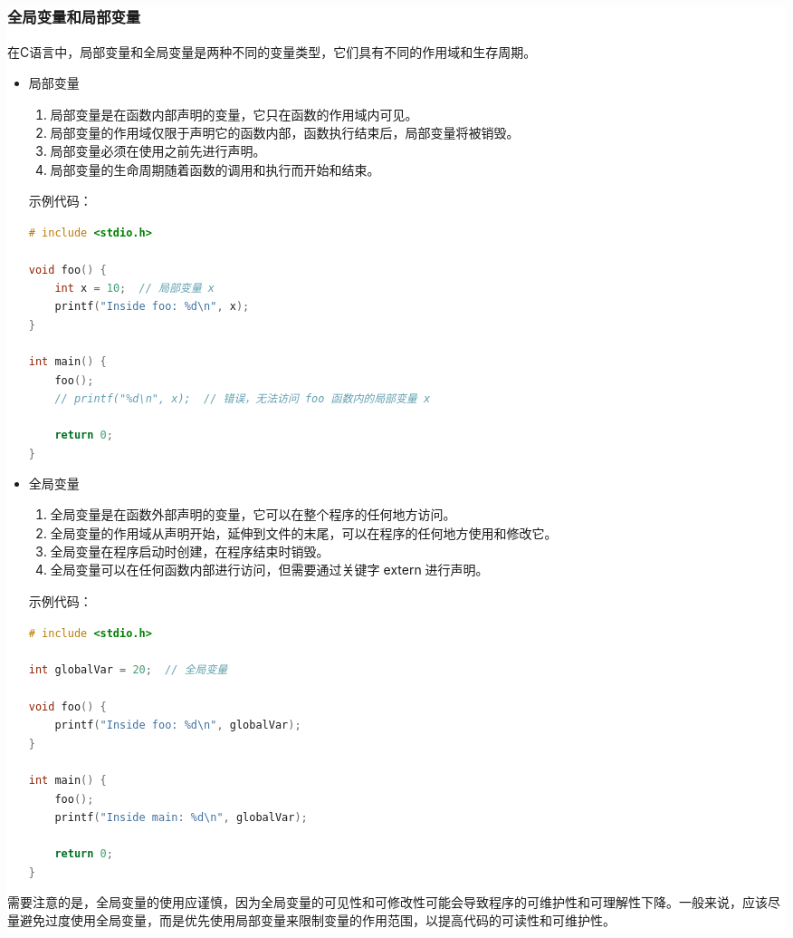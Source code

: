 ### 全局变量和局部变量

在C语言中，局部变量和全局变量是两种不同的变量类型，它们具有不同的作用域和生存周期。

* 局部变量

    1. 局部变量是在函数内部声明的变量，它只在函数的作用域内可见。
    1. 局部变量的作用域仅限于声明它的函数内部，函数执行结束后，局部变量将被销毁。
    1. 局部变量必须在使用之前先进行声明。
    1. 局部变量的生命周期随着函数的调用和执行而开始和结束。

    示例代码：

    ```c
    # include <stdio.h>

    void foo() {
        int x = 10;  // 局部变量 x
        printf("Inside foo: %d\n", x);
    }

    int main() {
        foo();
        // printf("%d\n", x);  // 错误，无法访问 foo 函数内的局部变量 x

        return 0;
    }
    ```

* 全局变量

    1. 全局变量是在函数外部声明的变量，它可以在整个程序的任何地方访问。
    1. 全局变量的作用域从声明开始，延伸到文件的末尾，可以在程序的任何地方使用和修改它。
    1. 全局变量在程序启动时创建，在程序结束时销毁。
    1. 全局变量可以在任何函数内部进行访问，但需要通过关键字 extern 进行声明。

    示例代码：

    ```c
    # include <stdio.h>

    int globalVar = 20;  // 全局变量

    void foo() {
        printf("Inside foo: %d\n", globalVar);
    }

    int main() {
        foo();
        printf("Inside main: %d\n", globalVar);

        return 0;
    }
    ```

 需要注意的是，全局变量的使用应谨慎，因为全局变量的可见性和可修改性可能会导致程序的可维护性和可理解性下降。一般来说，应该尽量避免过度使用全局变量，而是优先使用局部变量来限制变量的作用范围，以提高代码的可读性和可维护性。
